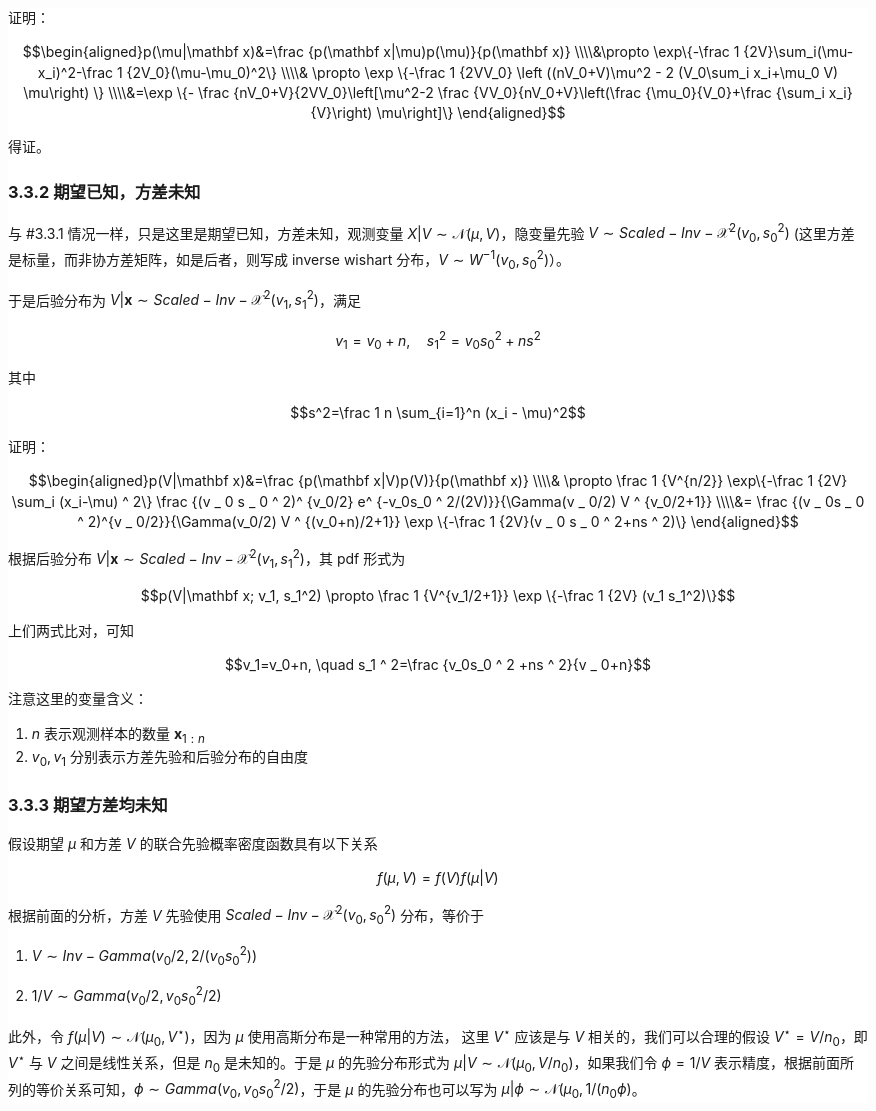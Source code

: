 证明：

$$\begin{aligned}p(\mu|\mathbf x)&=\frac {p(\mathbf x|\mu)p(\mu)}{p(\mathbf x)}
\\\\&\propto \exp\{-\frac 1 {2V}\sum_i(\mu-x_i)^2-\frac 1 {2V_0}(\mu-\mu_0)^2\}
\\\\& \propto \exp \{-\frac 1 {2VV_0} \left ((nV_0+V)\mu^2 - 2 (V_0\sum_i x_i+\mu_0 V) \mu\right) \}
\\\\&=\exp \{- \frac {nV_0+V}{2VV_0}\left[\mu^2-2 \frac {VV_0}{nV_0+V}\left(\frac {\mu_0}{V_0}+\frac {\sum_i x_i}{V}\right) \mu\right]\}
\end{aligned}$$

得证。

### 3.3.2 期望已知，方差未知

与 #3.3.1 情况一样，只是这里是期望已知，方差未知，观测变量 $X|V \sim \mathcal N(\mu, V)$，隐变量先验 $V \sim Scaled-Inv-\mathcal X^2(v_0, s_0^2)$ (这里方差是标量，而非协方差矩阵，如是后者，则写成 inverse wishart 分布，$V \sim W^{-1}(v_0, s_0^2)$）。

于是后验分布为 $V|\mathbf x \sim Scaled-Inv-\mathcal X^2(v_1, s_1^2)$，满足

$$v_1=v_0+n, \quad s_ 1 ^ 2=v _ 0  s _ 0 ^ 2+ns ^ 2$$

其中 

$$s^2=\frac 1 n \sum_{i=1}^n (x_i - \mu)^2$$

证明：

$$\begin{aligned}p(V|\mathbf x)&=\frac {p(\mathbf x|V)p(V)}{p(\mathbf x)}
\\\\& \propto \frac 1 {V^{n/2}} \exp\{-\frac 1 {2V} \sum_i (x_i-\mu) ^ 2\} \frac {(v _ 0 s _ 0 ^ 2)^ {v_0/2} e^ {-v_0s_0 ^ 2/(2V)}}{\Gamma(v _ 0/2) V ^ {v_0/2+1}}
\\\\&= \frac {(v _ 0s _ 0 ^ 2)^{v _ 0/2}}{\Gamma(v_0/2) V ^ {(v_0+n)/2+1}} \exp \{-\frac 1 {2V}(v _ 0 s _ 0 ^ 2+ns ^ 2)\}
\end{aligned}$$

根据后验分布  $V|\mathbf x \sim Scaled-Inv-\mathcal X^2(v_1, s_1^2)$，其 pdf 形式为

$$p(V|\mathbf x; v_1, s_1^2) \propto \frac 1 {V^{v_1/2+1}} \exp \{-\frac 1 {2V} (v_1 s_1^2)\}$$

上们两式比对，可知

$$v_1=v_0+n, \quad s_1 ^ 2=\frac {v_0s_0 ^ 2 +ns ^ 2}{v _ 0+n}$$

注意这里的变量含义：

1. $n$ 表示观测样本的数量 $\mathbf x_{1:n}$
2. $v_0, v_1$ 分别表示方差先验和后验分布的自由度

### 3.3.3 期望方差均未知

假设期望 $\mu$ 和方差 $V$ 的联合先验概率密度函数具有以下关系

$$f(\mu, V)=f(V) f(\mu|V)$$

根据前面的分析，方差 $V$ 先验使用 $Scaled-Inv-\mathcal X^2(v_0, s_0^2)$ 分布，等价于

1. $V \sim Inv-Gamma(v_0/2, 2/(v_0s_0^2))$

2. $1/V \sim Gamma(v_0/2, v_0s_0^2/2)$

此外，令 $f(\mu|V) \sim \mathcal N(\mu_0, V^{\star})$，因为 $\mu$ 使用高斯分布是一种常用的方法， 这里 $V^{\star}$ 应该是与 $V$ 相关的，我们可以合理的假设 $V^{\star}=V/n_0$，即 $V^{\star}$ 与 $V$ 之间是线性关系，但是 $n_0$ 是未知的。于是 $\mu$ 的先验分布形式为 $\mu|V \sim \mathcal N(\mu_0, V/n_0)$，如果我们令 $\phi= 1/ V$ 表示精度，根据前面所列的等价关系可知，$\phi \sim Gamma(v_0, v_0s_0^2/2)$，于是 $\mu$ 的先验分布也可以写为 $\mu|\phi \sim \mathcal N(\mu_0, 1/ (n_0 \phi)$。
